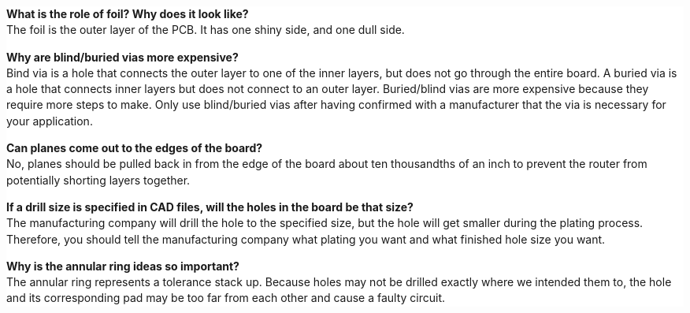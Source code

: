 **What is the role of foil? Why does it look like?**<br/>
The foil is the outer layer of the PCB. It has one shiny side, and one dull side. 

**Why are blind/buried vias more expensive?**<br/> 
Bind via is a hole that connects the outer layer to one of the inner layers, but does not go through the entire board. A buried via is a hole that connects inner layers but does not connect to an outer layer. Buried/blind vias are more expensive because they require more steps to make. Only use blind/buried vias after having confirmed with a manufacturer that the via is necessary for your application. 

**Can planes come out to the edges of the board?**<br/>
No, planes should be pulled back in from the edge of the board about ten thousandths of an inch to prevent the router from potentially shorting layers together. 

**If a drill size is specified in CAD files, will the holes in the board be that size?**<br/> 
The manufacturing company will drill the hole to the specified size, but the hole will get smaller during the plating process. Therefore, you should tell the manufacturing company what plating you want and what finished hole size you want. 

**Why is the annular ring ideas so important?**<br/> 
The annular ring represents a tolerance stack up. Because holes may not be drilled exactly where we intended them to, the hole and its corresponding pad may be too far from each other and cause a faulty circuit.  

